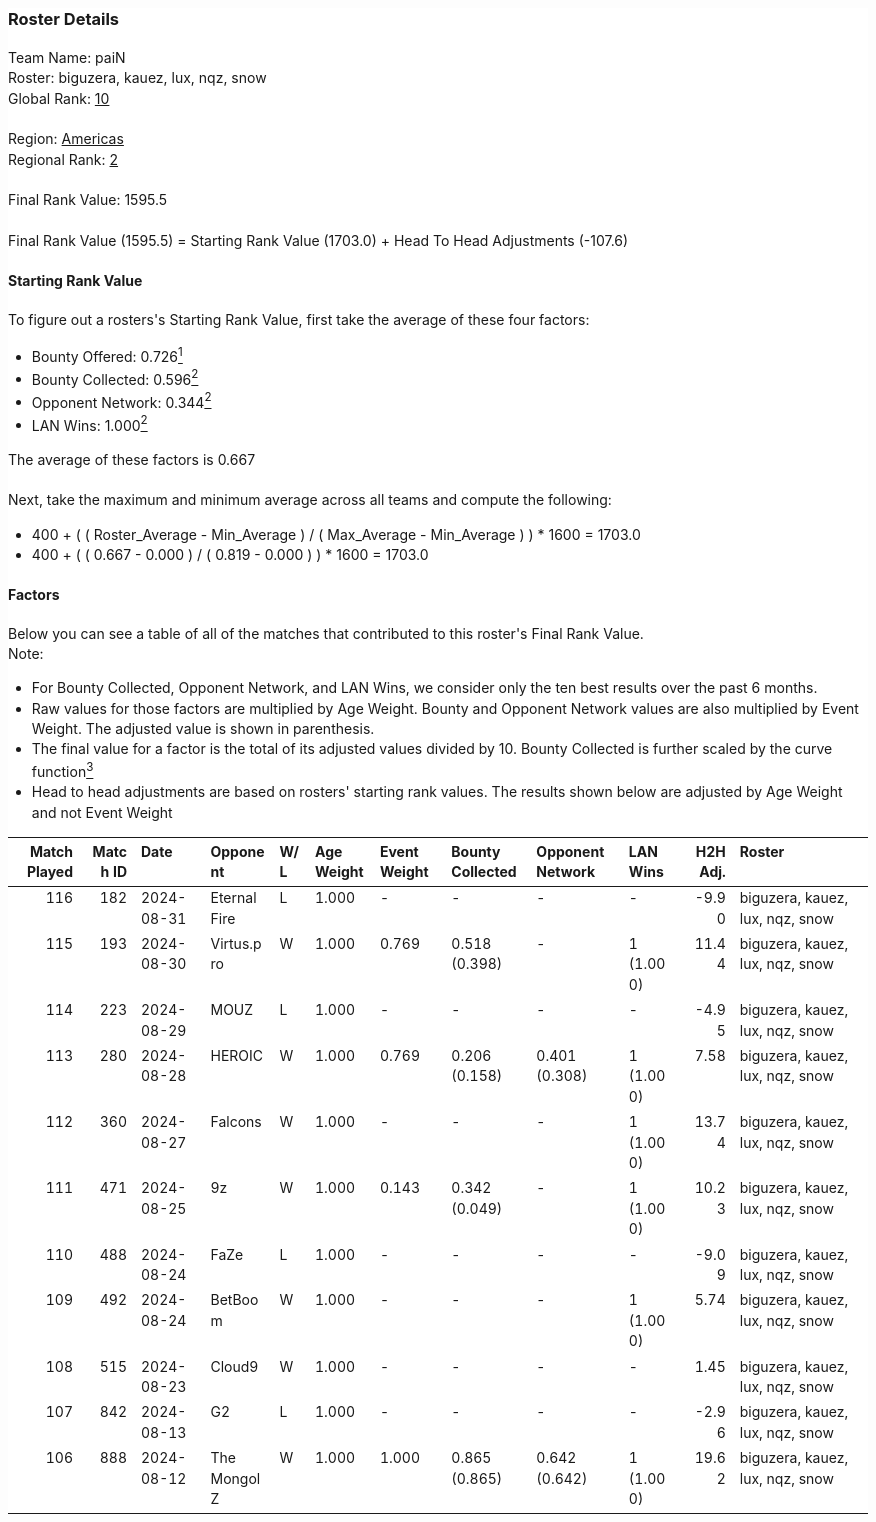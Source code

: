 ### Roster Details<br />
Team Name: paiN<br />
Roster: biguzera, kauez, lux, nqz, snow<br />
Global Rank: [10](../../standings_global_2024_09_06.md)<br />
<br />
Region: [Americas]( ../../standings_americas_2024_09_06.md)<br />
Regional Rank: [2]( ../../standings_americas_2024_09_06.md)<br />
<br />
Final Rank Value:  1595.5<br />
<br />
Final Rank Value (1595.5) = Starting Rank Value (1703.0) + Head To Head Adjustments (-107.6)<br />

#### Starting Rank Value<br />
To figure out a rosters's Starting Rank Value, first take the average of these four factors:<br />
- Bounty Offered: 0.726[<sup>1</sup>](#table2)
- Bounty Collected: 0.596[<sup>2</sup>](#table1)
- Opponent Network: 0.344[<sup>2</sup>](#table1)
- LAN Wins: 1.000[<sup>2</sup>](#table1)

The average of these factors is 0.667<br />
<br />
Next, take the maximum and minimum average across all teams and compute the following:<br />
- 400 + ( ( Roster_Average - Min_Average ) / ( Max_Average - Min_Average ) ) * 1600 = 1703.0
- 400 + ( ( 0.667 - 0.000 ) / ( 0.819 - 0.000 ) ) * 1600 = 1703.0


#### Factors<br />
Below you can see a table of all of the matches that contributed to this roster's Final Rank Value.<br />
Note:<br />

- For Bounty Collected, Opponent Network, and LAN Wins, we consider only the ten best results over the past 6 months.
- Raw values for those factors are multiplied by Age Weight. Bounty and Opponent Network values are also multiplied by Event Weight. The adjusted value is shown in parenthesis.
- The final value for a factor is the total of its adjusted values divided by 10. Bounty Collected is further scaled by the curve function[<sup>3</sup>](#curveFunction)
- Head to head adjustments are based on rosters' starting rank values. The results shown below are adjusted by Age Weight and not Event Weight
<span id="table1"></span><br />


| Match Played | Match ID | Date       | Opponent          | W/L | Age Weight | Event Weight | Bounty Collected | Opponent Network | LAN Wins  | H2H Adj. | Roster                            |
| -: | -: | :- | :- | :- | :- | :- | :- | :- | :- | -: | :- |
|          116 |      182 | 2024-08-31 | Eternal Fire      | L   | 1.000      | -            | -                | -                | -         |    -9.90 | biguzera, kauez, lux, nqz, snow   |
|          115 |      193 | 2024-08-30 | Virtus.pro        | W   | 1.000      | 0.769        | 0.518 (0.398)    | -                | 1 (1.000) |    11.44 | biguzera, kauez, lux, nqz, snow   |
|          114 |      223 | 2024-08-29 | MOUZ              | L   | 1.000      | -            | -                | -                | -         |    -4.95 | biguzera, kauez, lux, nqz, snow   |
|          113 |      280 | 2024-08-28 | HEROIC            | W   | 1.000      | 0.769        | 0.206 (0.158)    | 0.401 (0.308)    | 1 (1.000) |     7.58 | biguzera, kauez, lux, nqz, snow   |
|          112 |      360 | 2024-08-27 | Falcons           | W   | 1.000      | -            | -                | -                | 1 (1.000) |    13.74 | biguzera, kauez, lux, nqz, snow   |
|          111 |      471 | 2024-08-25 | 9z                | W   | 1.000      | 0.143        | 0.342 (0.049)    | -                | 1 (1.000) |    10.23 | biguzera, kauez, lux, nqz, snow   |
|          110 |      488 | 2024-08-24 | FaZe              | L   | 1.000      | -            | -                | -                | -         |    -9.09 | biguzera, kauez, lux, nqz, snow   |
|          109 |      492 | 2024-08-24 | BetBoom           | W   | 1.000      | -            | -                | -                | 1 (1.000) |     5.74 | biguzera, kauez, lux, nqz, snow   |
|          108 |      515 | 2024-08-23 | Cloud9            | W   | 1.000      | -            | -                | -                | -         |     1.45 | biguzera, kauez, lux, nqz, snow   |
|          107 |      842 | 2024-08-13 | G2                | L   | 1.000      | -            | -                | -                | -         |    -2.96 | biguzera, kauez, lux, nqz, snow   |
|          106 |      888 | 2024-08-12 | The MongolZ       | W   | 1.000      | 1.000        | 0.865 (0.865)    | 0.642 (0.642)    | 1 (1.000) |    19.62 | biguzera, kauez, lux, nqz, snow   |